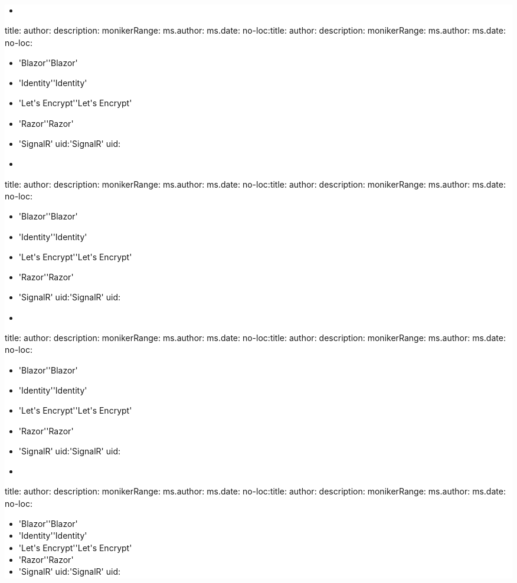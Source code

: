 -
<span data-ttu-id="820df-243">title: author: description: monikerRange: ms.author: ms.date: no-loc:</span><span class="sxs-lookup"><span data-stu-id="820df-243">title: author: description: monikerRange: ms.author: ms.date: no-loc:</span></span>
- <span data-ttu-id="820df-244">'Blazor'</span><span class="sxs-lookup"><span data-stu-id="820df-244">'Blazor'</span></span>
- <span data-ttu-id="820df-245">'Identity'</span><span class="sxs-lookup"><span data-stu-id="820df-245">'Identity'</span></span>
- <span data-ttu-id="820df-246">'Let's Encrypt'</span><span class="sxs-lookup"><span data-stu-id="820df-246">'Let's Encrypt'</span></span>
- <span data-ttu-id="820df-247">'Razor'</span><span class="sxs-lookup"><span data-stu-id="820df-247">'Razor'</span></span>
- <span data-ttu-id="820df-248">'SignalR' uid:</span><span class="sxs-lookup"><span data-stu-id="820df-248">'SignalR' uid:</span></span> 

-
<span data-ttu-id="820df-249">title: author: description: monikerRange: ms.author: ms.date: no-loc:</span><span class="sxs-lookup"><span data-stu-id="820df-249">title: author: description: monikerRange: ms.author: ms.date: no-loc:</span></span>
- <span data-ttu-id="820df-250">'Blazor'</span><span class="sxs-lookup"><span data-stu-id="820df-250">'Blazor'</span></span>
- <span data-ttu-id="820df-251">'Identity'</span><span class="sxs-lookup"><span data-stu-id="820df-251">'Identity'</span></span>
- <span data-ttu-id="820df-252">'Let's Encrypt'</span><span class="sxs-lookup"><span data-stu-id="820df-252">'Let's Encrypt'</span></span>
- <span data-ttu-id="820df-253">'Razor'</span><span class="sxs-lookup"><span data-stu-id="820df-253">'Razor'</span></span>
- <span data-ttu-id="820df-254">'SignalR' uid:</span><span class="sxs-lookup"><span data-stu-id="820df-254">'SignalR' uid:</span></span> 

-
<span data-ttu-id="820df-255">title: author: description: monikerRange: ms.author: ms.date: no-loc:</span><span class="sxs-lookup"><span data-stu-id="820df-255">title: author: description: monikerRange: ms.author: ms.date: no-loc:</span></span>
- <span data-ttu-id="820df-256">'Blazor'</span><span class="sxs-lookup"><span data-stu-id="820df-256">'Blazor'</span></span>
- <span data-ttu-id="820df-257">'Identity'</span><span class="sxs-lookup"><span data-stu-id="820df-257">'Identity'</span></span>
- <span data-ttu-id="820df-258">'Let's Encrypt'</span><span class="sxs-lookup"><span data-stu-id="820df-258">'Let's Encrypt'</span></span>
- <span data-ttu-id="820df-259">'Razor'</span><span class="sxs-lookup"><span data-stu-id="820df-259">'Razor'</span></span>
- <span data-ttu-id="820df-260">'SignalR' uid:</span><span class="sxs-lookup"><span data-stu-id="820df-260">'SignalR' uid:</span></span> 

-
<span data-ttu-id="820df-261">title: author: description: monikerRange: ms.author: ms.date: no-loc:</span><span class="sxs-lookup"><span data-stu-id="820df-261">title: author: description: monikerRange: ms.author: ms.date: no-loc:</span></span>
- <span data-ttu-id="820df-262">'Blazor'</span><span class="sxs-lookup"><span data-stu-id="820df-262">'Blazor'</span></span>
- <span data-ttu-id="820df-263">'Identity'</span><span class="sxs-lookup"><span data-stu-id="820df-263">'Identity'</span></span>
- <span data-ttu-id="820df-264">'Let's Encrypt'</span><span class="sxs-lookup"><span data-stu-id="820df-264">'Let's Encrypt'</span></span>
- <span data-ttu-id="820df-265">'Razor'</span><span class="sxs-lookup"><span data-stu-id="820df-265">'Razor'</span></span>
- <span data-ttu-id="820df-266">'SignalR' uid:</span><span class="sxs-lookup"><span data-stu-id="820df-266">'SignalR' uid:</span></span> 
